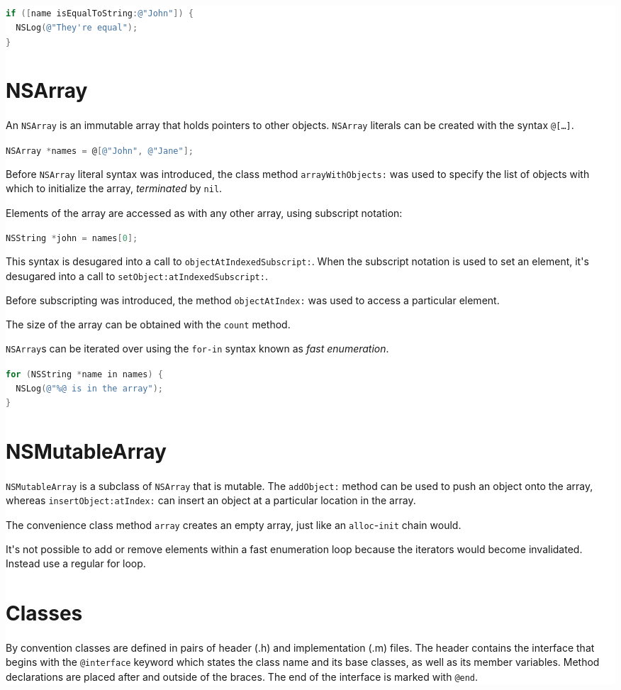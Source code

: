 ``` objective-c
if ([name isEqualToString:@"John"]) {
  NSLog(@"They're equal");
}
```

# NSArray

An `NSArray` is an immutable array that holds pointers to other objects. `NSArray` literals can be created with the syntax `@[…]`.

``` objective-c
NSArray *names = @[@"John", @"Jane"];
```

Before `NSArray` literal syntax was introduced, the class method `arrayWithObjects:` was used to specify the list of objects with which to initialize the array, _terminated_ by `nil`.

Elements of the array are accessed as with any other array, using subscript notation:

``` objective-c
NSString *john = names[0];
```

This syntax is desugared into a call to `objectAtIndexedSubscript:`. When the subscript notation is used to set an element, it's desugared into a call to `setObject:atIndexedSubscript:`.

Before subscripting was introduced, the method `objectAtIndex:` was used to access a particular element.

The size of the array can be obtained with the `count` method.

`NSArray`s can be iterated over using the `for-in` syntax known as _fast enumeration_.

``` objective-c
for (NSString *name in names) {
  NSLog(@"%@ is in the array");
}
```

# NSMutableArray

`NSMutableArray` is a subclass of `NSArray` that is mutable. The `addObject:` method can be used to push an object onto the array, whereas `insertObject:atIndex:` can insert an object at a particular location in the array.

The convenience class method `array` creates an empty array, just like an `alloc`-`init` chain would.

It's not possible to add or remove elements within a fast enumeration loop because the iterators would become invalidated. Instead use a regular for loop.

# Classes

By convention classes are defined in pairs of header (.h) and implementation (.m) files. The header contains the interface that begins with the `@interface` keyword which states the class name and its base classes, as well as its member variables. Method declarations are placed after and outside of the braces. The end of the interface is marked with `@end`.
